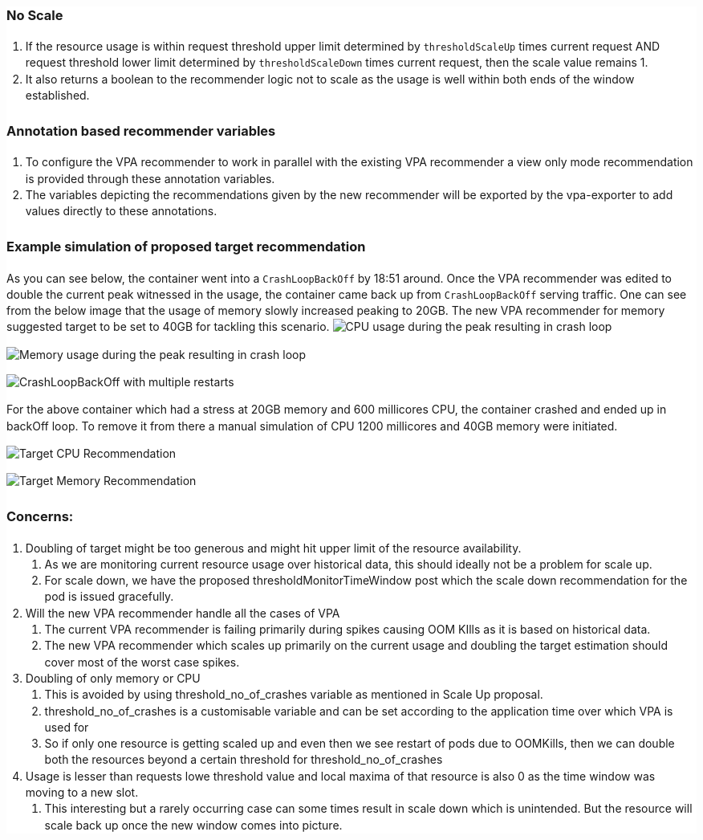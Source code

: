 ### No Scale
1. If the resource usage is within request threshold upper limit determined by `thresholdScaleUp` times current request AND request threshold lower limit determined by `thresholdScaleDown` times current request, then the scale value remains 1.
2. It also returns a boolean to the recommender logic not to scale as the usage is well within both ends of the window established.

### Annotation based recommender variables
  1. To configure the VPA recommender to work in parallel with the existing VPA recommender a view only mode recommendation is provided through these annotation variables.
  2. The variables depicting the recommendations given by the new recommender will be exported by the vpa-exporter to add values directly to these annotations.

### Example simulation of proposed target recommendation
As you can see below, the container went into a `CrashLoopBackOff` by 18:51 around. Once the VPA recommender was edited to double the current peak witnessed in the usage, the container came back up from `CrashLoopBackOff` serving traffic.
One can see from the below image that the usage of memory slowly increased peaking to 20GB. The new VPA recommender for memory suggested target to be set to 40GB for tackling this scenario.
![CPU usage during the peak resulting in crash loop](https://github.com/kallurbsk/autoscaler/blob/machine-controller-manager-provider/vertical-pod-autoscaler/docs/images/vpa-recommender/proposal_manual_simulation/simu_ctr_cpu_usage_seconds.png)

![Memory usage during the peak resulting in crash loop](https://github.com/kallurbsk/autoscaler/blob/machine-controller-manager-provider/vertical-pod-autoscaler/docs/images/vpa-recommender/proposal_manual_simulation/simu_ctr_memory_working_bytes.png)

![CrashLoopBackOff with multiple restarts](https://github.com/kallurbsk/autoscaler/blob/machine-controller-manager-provider/vertical-pod-autoscaler/docs/images/vpa-recommender/proposal_manual_simulation/simu_ctr_restarts.png)

For the above container which had a stress at 20GB memory and 600 millicores CPU, the container crashed and ended up in backOff loop. To remove it from there a manual simulation of CPU 1200 millicores and 40GB memory were initiated. 

![Target CPU Recommendation](https://github.com/kallurbsk/autoscaler/blob/machine-controller-manager-provider/vertical-pod-autoscaler/docs/images/vpa-recommender/proposal_manual_simulation/simu_vpa_target_cpu.png)

![Target Memory Recommendation](https://github.com/kallurbsk/autoscaler/blob/machine-controller-manager-provider/vertical-pod-autoscaler/docs/images/vpa-recommender/proposal_manual_simulation/simu_vpa_target_cpu.png)


### Concerns:
  1. Doubling of target might be too generous and might hit upper limit of the resource availability.
      1. As we are monitoring current resource usage over historical data, this should ideally not be a problem for scale up.
      2. For scale down, we have the proposed thresholdMonitorTimeWindow post which the scale down recommendation for the pod is issued gracefully.
  2. Will the new VPA recommender handle all the cases of VPA
      1. The current VPA recommender is failing primarily during spikes causing OOM KIlls as it is based on historical data.
      2. The new VPA recommender which scales up primarily on the current usage and doubling the target estimation should cover most of the worst case spikes.
  3. Doubling of only memory or CPU
      1. This is avoided by using threshold_no_of_crashes variable as mentioned in Scale Up proposal.
      2. threshold_no_of_crashes is a customisable variable and can be set according to the application time over which VPA is used for
      3. So if only one resource is getting scaled up and even then we see restart of pods due to OOMKills, then we can double both the resources beyond a certain threshold for threshold_no_of_crashes
  4. Usage is lesser than requests lowe threshold value and local maxima of that resource is also 0 as the time window was moving to a new slot.
      1. This interesting but a rarely occurring case can some times result in scale down which is unintended. But the resource will scale back up once the new window comes into picture.
